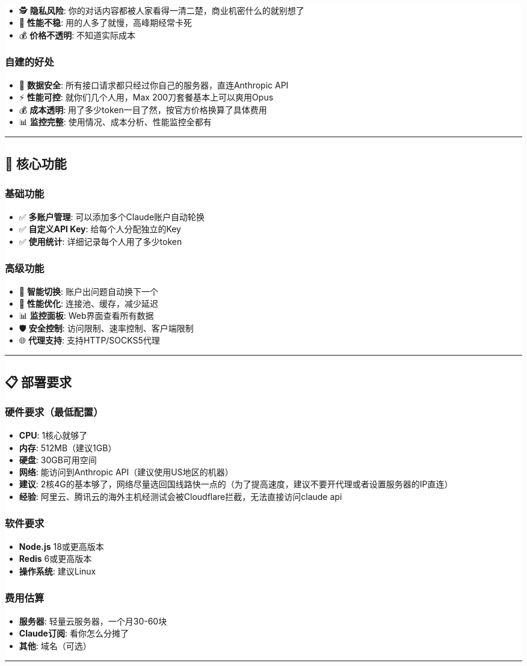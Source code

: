 - 🕵️ **隐私风险**: 你的对话内容都被人家看得一清二楚，商业机密什么的就别想了
- 🐌 **性能不稳**: 用的人多了就慢，高峰期经常卡死
- 💰 **价格不透明**: 不知道实际成本

### 自建的好处

- 🔐 **数据安全**: 所有接口请求都只经过你自己的服务器，直连Anthropic API
- ⚡ **性能可控**: 就你们几个人用，Max 200刀套餐基本上可以爽用Opus
- 💰 **成本透明**: 用了多少token一目了然，按官方价格换算了具体费用
- 📊 **监控完整**: 使用情况、成本分析、性能监控全都有

---

## 🚀 核心功能

### 基础功能

- ✅ **多账户管理**: 可以添加多个Claude账户自动轮换
- ✅ **自定义API Key**: 给每个人分配独立的Key
- ✅ **使用统计**: 详细记录每个人用了多少token

### 高级功能

- 🔄 **智能切换**: 账户出问题自动换下一个
- 🚀 **性能优化**: 连接池、缓存，减少延迟
- 📊 **监控面板**: Web界面查看所有数据
- 🛡️ **安全控制**: 访问限制、速率控制、客户端限制
- 🌐 **代理支持**: 支持HTTP/SOCKS5代理

---

## 📋 部署要求

### 硬件要求（最低配置）

- **CPU**: 1核心就够了
- **内存**: 512MB（建议1GB）
- **硬盘**: 30GB可用空间
- **网络**: 能访问到Anthropic API（建议使用US地区的机器）
- **建议**: 2核4G的基本够了，网络尽量选回国线路快一点的（为了提高速度，建议不要开代理或者设置服务器的IP直连）
- **经验**: 阿里云、腾讯云的海外主机经测试会被Cloudflare拦截，无法直接访问claude api

### 软件要求

- **Node.js** 18或更高版本
- **Redis** 6或更高版本
- **操作系统**: 建议Linux

### 费用估算

- **服务器**: 轻量云服务器，一个月30-60块
- **Claude订阅**: 看你怎么分摊了
- **其他**: 域名（可选）

---